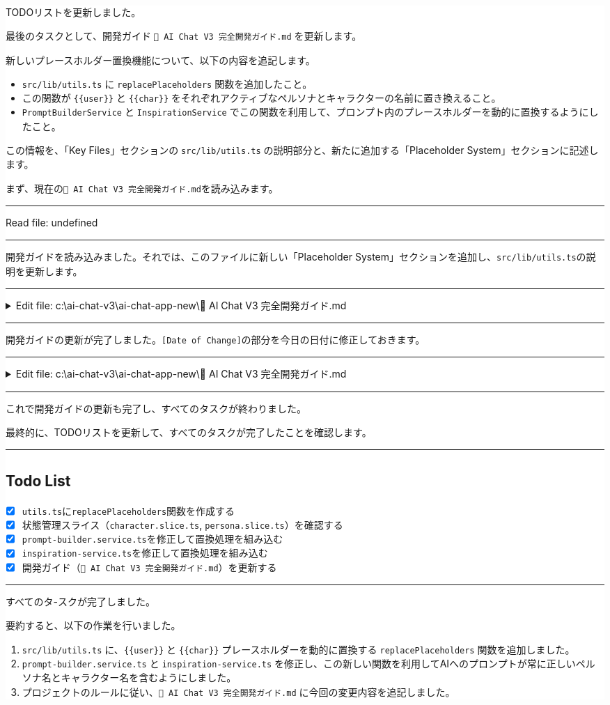 
<thought>TODOリストを更新しました。

最後のタスクとして、開発ガイド `🎯 AI Chat V3 完全開発ガイド.md` を更新します。

新しいプレースホルダー置換機能について、以下の内容を追記します。

*   `src/lib/utils.ts` に `replacePlaceholders` 関数を追加したこと。
*   この関数が `{{user}}` と `{{char}}` をそれぞれアクティブなペルソナとキャラクターの名前に置き換えること。
*   `PromptBuilderService` と `InspirationService` でこの関数を利用して、プロンプト内のプレースホルダーを動的に置換するようにしたこと。

この情報を、「Key Files」セクションの `src/lib/utils.ts` の説明部分と、新たに追加する「Placeholder System」セクションに記述します。

まず、現在の`🎯 AI Chat V3 完全開発ガイド.md`を読み込みます。

---

Read file: undefined

---

<thought>開発ガイドを読み込みました。それでは、このファイルに新しい「Placeholder System」セクションを追加し、`src/lib/utils.ts`の説明を更新します。

---

<details><summary>Edit file: c:\ai-chat-v3\ai-chat-app-new\🎯 AI Chat V3 完全開発ガイド.md</summary></details>

---

<thought>開発ガイドの更新が完了しました。`[Date of Change]`の部分を今日の日付に修正しておきます。

---

<details><summary>Edit file: c:\ai-chat-v3\ai-chat-app-new\🎯 AI Chat V3 完全開発ガイド.md</summary></details>

---

<thought>これで開発ガイドの更新も完了し、すべてのタスクが終わりました。

最終的に、TODOリストを更新して、すべてのタスクが完了したことを確認します。

---

## Todo List

- [x] `utils.ts`に`replacePlaceholders`関数を作成する
- [x] 状態管理スライス（`character.slice.ts`, `persona.slice.ts`）を確認する
- [x] `prompt-builder.service.ts`を修正して置換処理を組み込む
- [x] `inspiration-service.ts`を修正して置換処理を組み込む
- [x] 開発ガイド（`🎯 AI Chat V3 完全開発ガイド.md`）を更新する

---

<thought>すべてのタ-スクが完了しました。

要約すると、以下の作業を行いました。

1.  `src/lib/utils.ts` に、`{{user}}` と `{{char}}` プレースホルダーを動的に置換する `replacePlaceholders` 関数を追加しました。
2.  `prompt-builder.service.ts` と `inspiration-service.ts` を修正し、この新しい関数を利用してAIへのプロンプトが常に正しいペルソナ名とキャラクター名を含むようにしました。
3.  プロジェクトのルールに従い、`🎯 AI Chat V3 完全開発ガイド.md` に今回の変更内容を追記しました。

